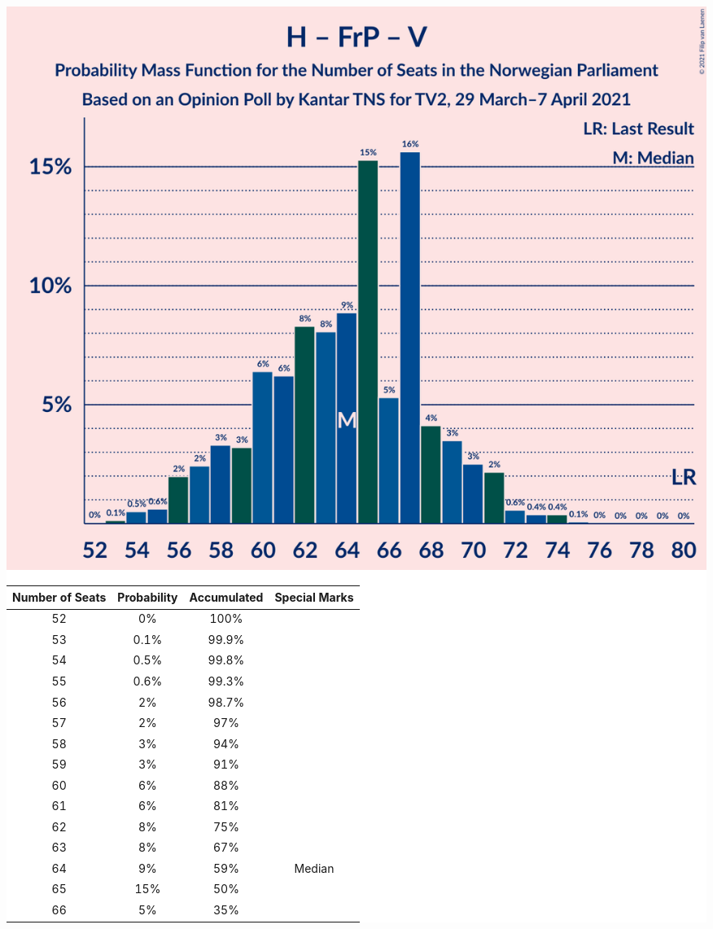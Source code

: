 ![Graph with seats probability mass function not yet produced](2021-04-07-KantarTNS-coalitions-seats-pmf-h–frp–v.png "Seats Probability Mass Function")

| Number of Seats | Probability | Accumulated | Special Marks |
|:---------------:|:-----------:|:-----------:|:-------------:|
| 52 | 0% | 100% |  |
| 53 | 0.1% | 99.9% |  |
| 54 | 0.5% | 99.8% |  |
| 55 | 0.6% | 99.3% |  |
| 56 | 2% | 98.7% |  |
| 57 | 2% | 97% |  |
| 58 | 3% | 94% |  |
| 59 | 3% | 91% |  |
| 60 | 6% | 88% |  |
| 61 | 6% | 81% |  |
| 62 | 8% | 75% |  |
| 63 | 8% | 67% |  |
| 64 | 9% | 59% | Median |
| 65 | 15% | 50% |  |
| 66 | 5% | 35% |  |